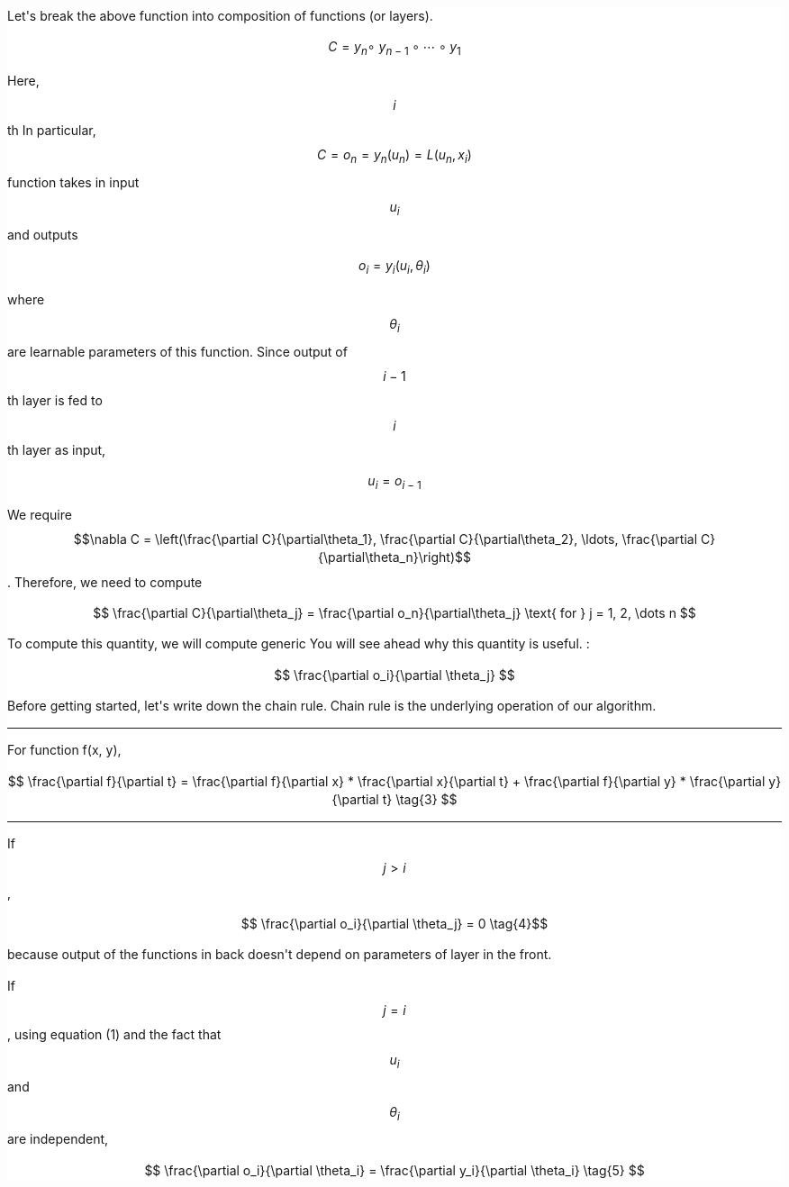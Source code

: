 Let's break the above function into composition of functions (or layers).

$$ C = y_n \circ \ y_{n-1} \circ \cdots \circ y_1$$

Here, $$i$$th 
<span id="backprop" class="margin-toggle sidenote-number"></span>
<span class="sidenote">
    In particular, $$C = o_n = y_n(u_n) = L(u_n, x_i)$$
</span>
function takes in input $$u_i$$ and outputs 

$$o_i = y_i(u_i, \theta_i)  \tag{1}$$ 

where $$\theta_i$$ are learnable parameters of this function.
Since output of $$i-1$$th layer is fed to $$i$$th layer as input, 

$$u_i = o_{i-1} \tag{2}$$

We require $$\nabla C = \left(\frac{\partial C}{\partial\theta_1}, \frac{\partial C}{\partial\theta_2}, \ldots, \frac{\partial C}{\partial\theta_n}\right)$$. Therefore, we need to compute

$$ \frac{\partial C}{\partial\theta_j} = \frac{\partial o_n}{\partial\theta_j} 
\text{ for } j = 1, 2, \dots n $$

To compute this quantity, we will compute generic
<span id="backprop" class="margin-toggle sidenote-number"></span>
<span class="sidenote">
    You will see ahead why this quantity is useful.
</span>:

$$ \frac{\partial o_i}{\partial \theta_j} $$

Before getting started, let's write down the chain rule. Chain rule is the underlying operation of our algorithm.

---
For function f(x, y), 

$$
\frac{\partial f}{\partial t} = \frac{\partial f}{\partial x} * \frac{\partial x}{\partial t} + \frac{\partial f}{\partial y} * \frac{\partial y}{\partial t}
\tag{3}
$$

---

If $$ j > i $$, 

$$ \frac{\partial o_i}{\partial \theta_j} = 0 \tag{4}$$

because output of the functions in back doesn't depend on parameters of layer in the front.

If $$ j = i $$, using equation (1) and the fact that $$u_i$$ and $$\theta_i$$ are independent,

$$ 
\frac{\partial o_i}{\partial \theta_i} = \frac{\partial y_i}{\partial \theta_i}
 \tag{5}
$$
